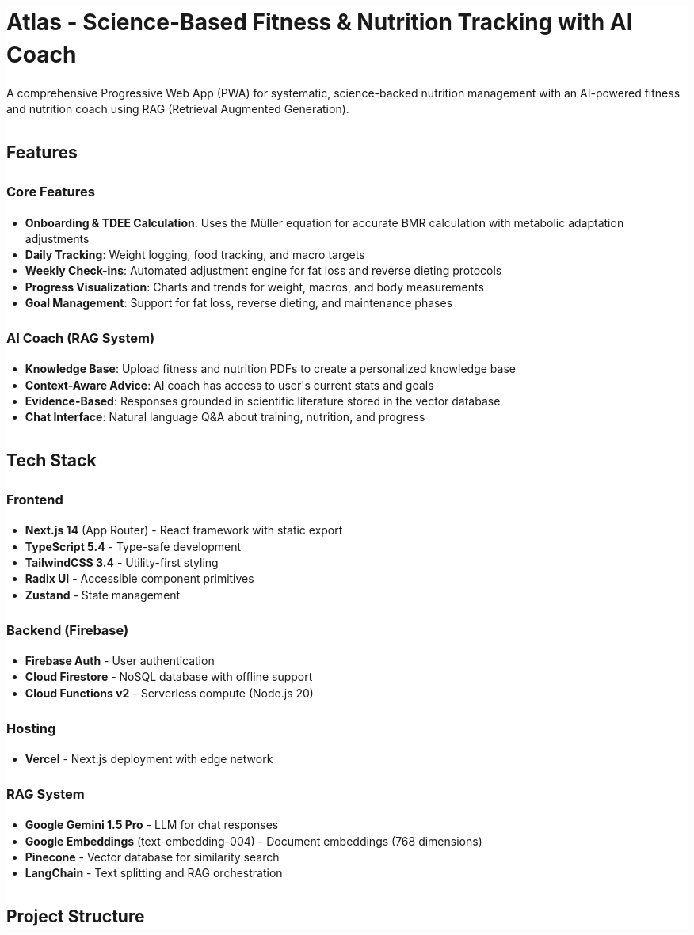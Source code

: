 # Atlas - Science-Based Fitness & Nutrition Tracking with AI Coach

A comprehensive Progressive Web App (PWA) for systematic, science-backed nutrition management with an AI-powered fitness and nutrition coach using RAG (Retrieval Augmented Generation).

## Features

### Core Features
- **Onboarding & TDEE Calculation**: Uses the Müller equation for accurate BMR calculation with metabolic adaptation adjustments
- **Daily Tracking**: Weight logging, food tracking, and macro targets
- **Weekly Check-ins**: Automated adjustment engine for fat loss and reverse dieting protocols
- **Progress Visualization**: Charts and trends for weight, macros, and body measurements
- **Goal Management**: Support for fat loss, reverse dieting, and maintenance phases

### AI Coach (RAG System)
- **Knowledge Base**: Upload fitness and nutrition PDFs to create a personalized knowledge base
- **Context-Aware Advice**: AI coach has access to user's current stats and goals
- **Evidence-Based**: Responses grounded in scientific literature stored in the vector database
- **Chat Interface**: Natural language Q&A about training, nutrition, and progress

## Tech Stack

### Frontend
- **Next.js 14** (App Router) - React framework with static export
- **TypeScript 5.4** - Type-safe development
- **TailwindCSS 3.4** - Utility-first styling
- **Radix UI** - Accessible component primitives
- **Zustand** - State management

### Backend (Firebase)
- **Firebase Auth** - User authentication
- **Cloud Firestore** - NoSQL database with offline support
- **Cloud Functions v2** - Serverless compute (Node.js 20)

### Hosting
- **Vercel** - Next.js deployment with edge network

### RAG System
- **Google Gemini 1.5 Pro** - LLM for chat responses
- **Google Embeddings** (text-embedding-004) - Document embeddings (768 dimensions)
- **Pinecone** - Vector database for similarity search
- **LangChain** - Text splitting and RAG orchestration

## Project Structure
